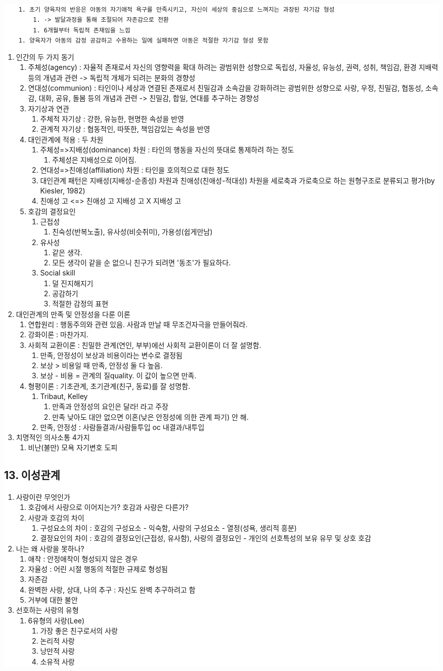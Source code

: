         1. 초기 양육자의 반응은 아동의 자기애적 욕구를 만족시키고, 자신이 세상의 중심으로 느껴지는 과장된 자기감 형성
            1. -> 발달과정을 통해 조절되어 자존감으로 전환
            1. 6개월부터 독립적 존재임을 느낌
        1. 양육자가 아동의 감정 공감하고 수용하는 일에 실패하면 아동은 적절한 자기감 형성 못함
1. 인간의 두 가지 동기
    1. 주체성(agency) : 자율적 존재로서 자신의 영향력을 확대 하려는 광범위한 성향으로 독립성, 자율성, 유능성, 권력, 성취, 책임감, 환경 지배력 등의 개념과 관련
    -> 독립적 개체가 되려는 분화의 경향성
    1. 연대성(communion) : 타인이나 세상과 연결된 존재로서 친밀감과 소속감을 강화하려는 광범위한 성향으로 사랑, 우정, 친밀감, 협동성, 소속감, 대화, 공유, 돌봄 등의 개념과 관련
    -> 친밀감, 합일, 연대를 추구하는 경향성
    1. 자기상과 연관
        1. 주체적 자기상 : 강한, 유능한, 현명한 속성을 반영
        1. 관계적 자기상 : 협동적인, 따뜻한, 책임감있는 속성을 반영
    1. 대인관계에 적용 : 두 차원
        1. 주체성=>지배성(dominance) 차원 : 타인의 행동을 자신의 뜻대로 통제하려 하는 정도
            1. 주체성은 지배성으로 이어짐.
        1. 연대성=>친애성(affiliation) 차원 : 타인을 호의적으로 대한 정도
        1. 대인관계 패턴은 지배성(지배성-순종성) 차원과 친애성(친애성-적대성) 차원을 세로축과 가로축으로 하는 원형구조로 분류되고 평가(by Kiesler, 1982)
        1. 친애성 고 <=> 친애성 고
        지배성 고 X 지배성 고
    1. 호감의 결정요인
        1. 근접성
            1. 친숙성(반복노출), 유사성(비슷취미), 가용성(쉽게만남)
        1. 유사성
            1. 같은 생각.
            1. 모든 생각이 같을 순 없으니 친구가 되려면 '동조'가 필요하다.
        1. Social skill
            1. 덜 진지해지기
            1. 공감하기
            1. 적절한 감정의 표현
1. 대인관계의 만족 및 안정성을 다룬 이론
    1. 연합원리 : 행동주의와 관련 있음. 사람과 만날 때 무조건자극을 만들어줘라.
    1. 강화이론 : 마찬가지.
    1. 사회적 교환이론 : 친밀한 관계(연인, 부부)에선 사회적 교환이론이 더 잘 설명함.
        1. 만족, 안정성이 보상과 비용이라는 변수로 결정됨
        1. 보상 > 비용일 때 만족, 안정성 둘 다 높음.
        1. 보상 - 비용 = 관계의 질quality. 이 값이 높으면 만족.
    1. 형평이론 : 기초관계, 초기관계(친구, 동료)를 잘 성명함.
        1. Tribaut, Kelley
            1. 만족과 안정성의 요인은 달라! 라고 주장
            1. 만족 낮아도 대안 없으면 이혼(낮은 안정성에 의한 관계 파기) 안 해.
        1. 만족, 안정성 : 사람들결과/사람들투입 oc 내결과/내투입
1. 치명적인 의사소통 4가지
    1. 비난(불만) 모욕 자기변호 도피

## 13. 이성관계
1. 사랑이란 무엇인가
    1. 호감에서 사랑으로 이어지는가? 호감과 사랑은 다른가?
    1. 사랑과 호감의 차이
        1. 구성요소의 차이 : 호감의 구성요소 - 익숙함, 사랑의 구성요소 - 열정(성욕, 생리적 흥분)
        1. 결정요인의 차이 : 호감의 결정요인(근접성, 유사함), 사랑의 결정요인 - 개인의 선호특성의 보유 유무 및 상호 호감
1. 나는 왜 사랑을 못하나?
    1. 애착 : 안정애착이 형성되지 않은 경우
    1. 자율성 : 어린 시절 행동의 적절한 규제로 형성됨
    1. 자존감
    1. 완벽한 사랑, 상대, 나의 추구 : 자신도 완벽 추구하려고 함
    1. 거부에 대한 불안
1. 선호하는 사랑의 유형
    1. 6유형의 사랑(Lee)
        1. 가장 좋은 친구로서의 사랑
        1. 논리적 사랑
        1. 낭만적 사랑
        1. 소유적 사랑